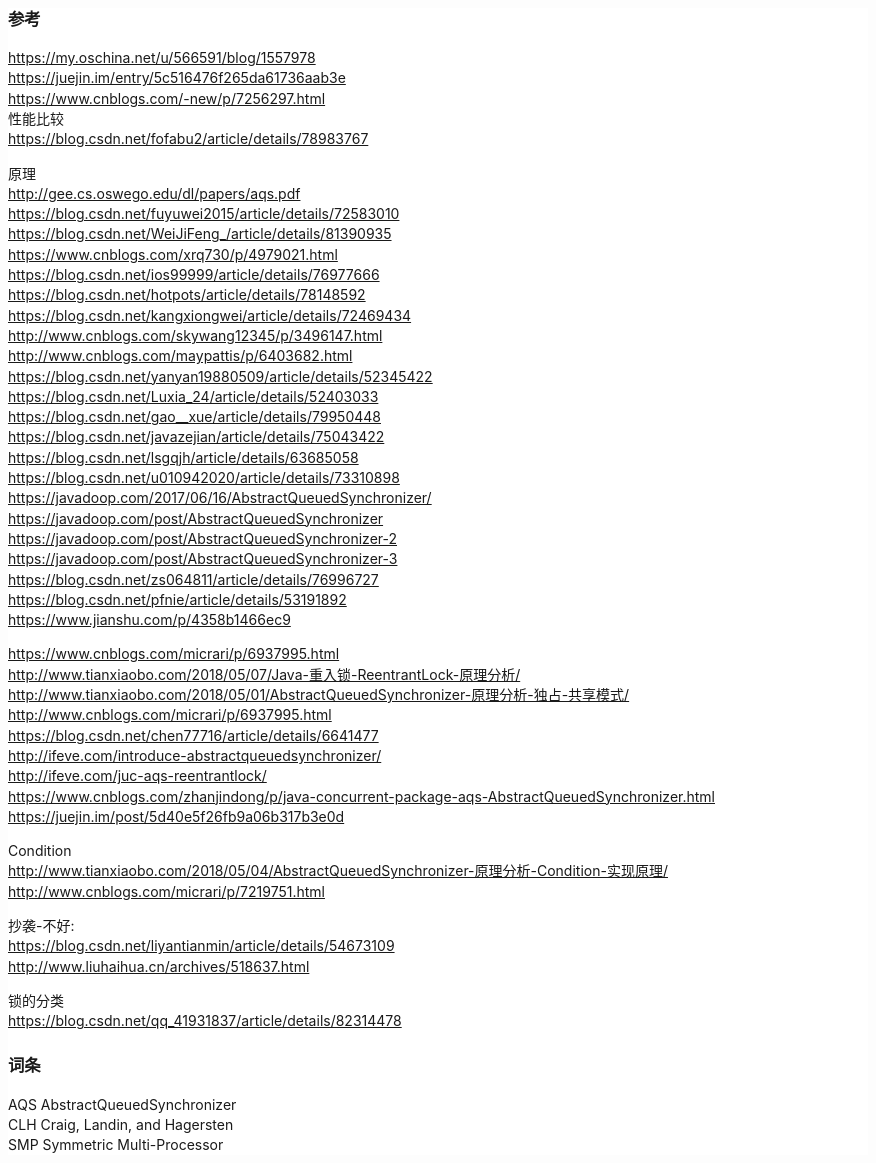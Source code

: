 
### 参考  
https://my.oschina.net/u/566591/blog/1557978  
https://juejin.im/entry/5c516476f265da61736aab3e  
https://www.cnblogs.com/-new/p/7256297.html  
性能比较  
https://blog.csdn.net/fofabu2/article/details/78983767  

原理  
http://gee.cs.oswego.edu/dl/papers/aqs.pdf  
https://blog.csdn.net/fuyuwei2015/article/details/72583010  
https://blog.csdn.net/WeiJiFeng_/article/details/81390935  
https://www.cnblogs.com/xrq730/p/4979021.html  
https://blog.csdn.net/ios99999/article/details/76977666  
https://blog.csdn.net/hotpots/article/details/78148592  
https://blog.csdn.net/kangxiongwei/article/details/72469434  
http://www.cnblogs.com/skywang12345/p/3496147.html  
http://www.cnblogs.com/maypattis/p/6403682.html  
https://blog.csdn.net/yanyan19880509/article/details/52345422  
https://blog.csdn.net/Luxia_24/article/details/52403033  
https://blog.csdn.net/gao__xue/article/details/79950448  
https://blog.csdn.net/javazejian/article/details/75043422  
https://blog.csdn.net/lsgqjh/article/details/63685058  
https://blog.csdn.net/u010942020/article/details/73310898  
https://javadoop.com/2017/06/16/AbstractQueuedSynchronizer/  
https://javadoop.com/post/AbstractQueuedSynchronizer  
https://javadoop.com/post/AbstractQueuedSynchronizer-2  
https://javadoop.com/post/AbstractQueuedSynchronizer-3  
https://blog.csdn.net/zs064811/article/details/76996727  
https://blog.csdn.net/pfnie/article/details/53191892  
https://www.jianshu.com/p/4358b1466ec9  

https://www.cnblogs.com/micrari/p/6937995.html  
http://www.tianxiaobo.com/2018/05/07/Java-重入锁-ReentrantLock-原理分析/  
http://www.tianxiaobo.com/2018/05/01/AbstractQueuedSynchronizer-原理分析-独占-共享模式/  
http://www.cnblogs.com/micrari/p/6937995.html  
https://blog.csdn.net/chen77716/article/details/6641477  
http://ifeve.com/introduce-abstractqueuedsynchronizer/  
http://ifeve.com/juc-aqs-reentrantlock/  
https://www.cnblogs.com/zhanjindong/p/java-concurrent-package-aqs-AbstractQueuedSynchronizer.html  
https://juejin.im/post/5d40e5f26fb9a06b317b3e0d  

Condition  
http://www.tianxiaobo.com/2018/05/04/AbstractQueuedSynchronizer-原理分析-Condition-实现原理/  
http://www.cnblogs.com/micrari/p/7219751.html  

抄袭-不好:  
https://blog.csdn.net/liyantianmin/article/details/54673109  
http://www.liuhaihua.cn/archives/518637.html  

锁的分类  
https://blog.csdn.net/qq_41931837/article/details/82314478  

### 词条  
AQS                AbstractQueuedSynchronizer  
CLH                Craig, Landin, and Hagersten   
SMP                Symmetric Multi-Processor  



